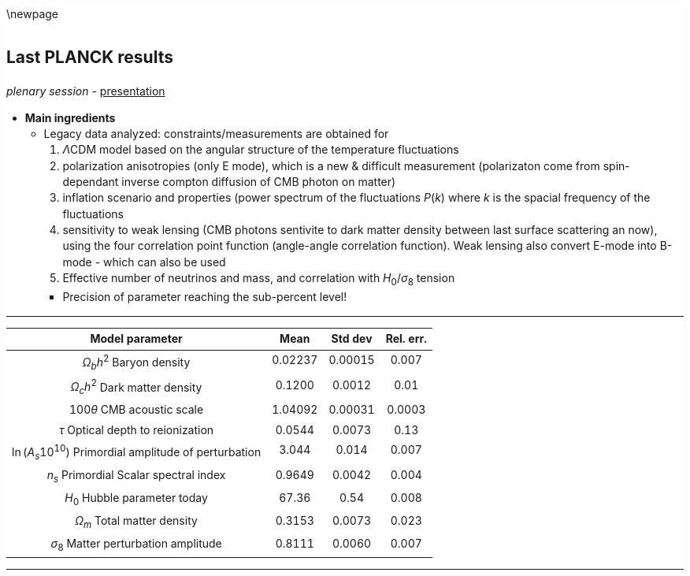 

\newpage

## Last PLANCK results

*plenary session* - [presentation](https://indico.cern.ch/event/689399/contributions/2953564/attachments/1693373/2725127/Natoli_SUSY2018.pdf)

+ **Main ingredients**
    + Legacy data analyzed: constraints/measurements are obtained for
        1. $\Lambda$CDM model based on the angular structure of the temperature fluctuations
        2. polarization anisotropies (only E mode), which is a new & difficult measurement (polarizaton come from spin-dependant inverse compton diffusion of CMB photon on matter) 
        3. inflation scenario and properties (power spectrum of the fluctuations $P(k)$ where $k$ is the spacial frequency of the fluctuations
        4.  sensitivity to weak lensing (CMB photons sentivite to dark matter density between last surface scattering an now), using the four correlation point function (angle-angle correlation function). Weak lensing also convert E-mode into B-mode - which can also be used 
        5. Effective number of neutrinos and mass, and correlation with $H_0/\sigma_8$ tension
      + Precision of parameter reaching the sub-percent level! 

---

|    Model parameter                        | Mean          | Std dev         | Rel. err. |
|:-------------------------------------------:|:--------------:|:--------------:|:-----------:|
| $\Omega_b h^2$ Baryon density                             | 0.02237      | 0.00015      | 0.007    |
| $\Omega_c h^2$ Dark matter density                     | 0.1200        | 0.0012        |  0.01    |
| 100$\theta$ CMB acoustic scale  |1.04092       | 0.00031      | 0.0003  |
| $\tau$ Optical depth to reionization        | 0.0544        |  0.0073       |  0.13    |
| $\ln(A_s 10^{10})$ Primordial amplitude of perturbation | 3.044 | 0.014  | 0.007 |
| $n_s$ Primordial Scalar spectral index | 0.9649 | 0.0042 |  0.004 |
| $H_0$ Hubble parameter today | 67.36 | 0.54 | 0.008
| $\Omega_m$ Total matter density | 0.3153 | 0.0073 | 0.023 |
| $\sigma_8$ Matter perturbation amplitude | 0.8111 | 0.0060 | 0.007 |

---
